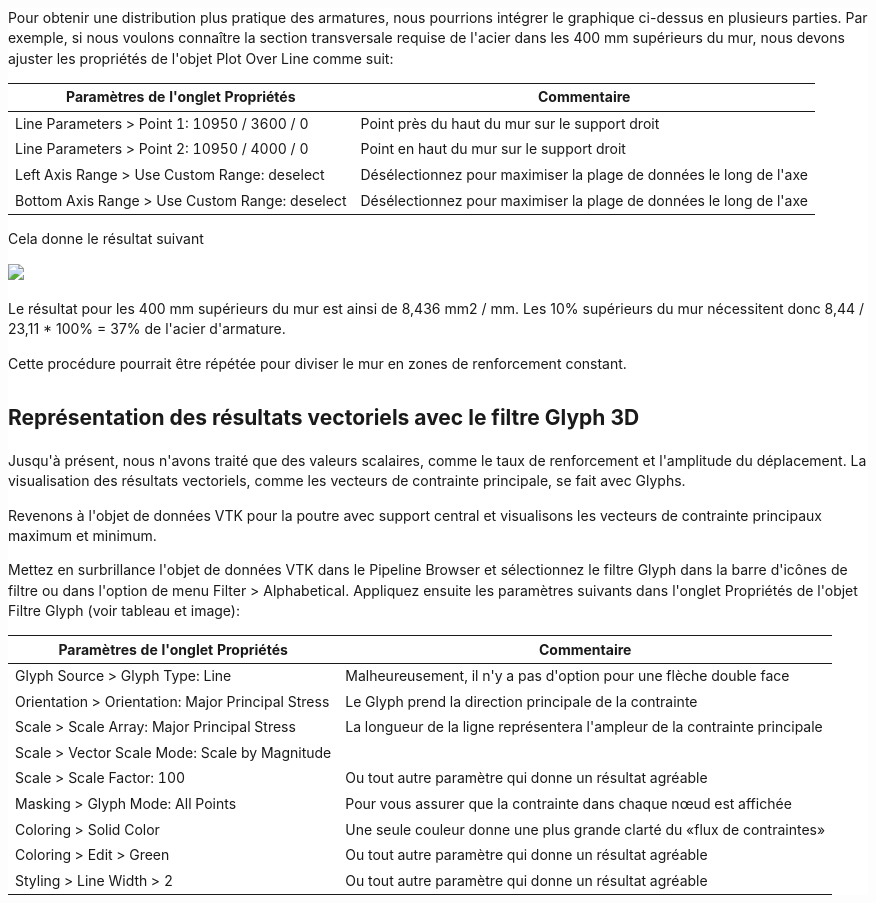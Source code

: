 Pour obtenir une distribution plus pratique des armatures, nous pourrions intégrer le graphique ci-dessus en plusieurs parties. Par exemple, si nous voulons connaître la section transversale requise de l'acier dans les 400 mm supérieurs du mur, nous devons ajuster les propriétés de l'objet Plot Over Line comme suit:

| Paramètres de l'onglet Propriétés | Commentaire |
| --- | --- |
| Line Parameters > Point 1: 10950 / 3600 / 0 | Point près du haut du mur sur le support droit |
| Line Parameters > Point 2: 10950 / 4000 / 0 | Point en haut du mur sur le support droit |
| Left Axis Range > Use Custom Range: deselect | Désélectionnez pour maximiser la plage de données le long de l'axe |
| Bottom Axis Range > Use Custom Range: deselect | Désélectionnez pour maximiser la plage de données le long de l'axe |

Cela donne le résultat suivant

![](/images/PVPicLine6.png)

Le résultat pour les 400 mm supérieurs du mur est ainsi de 8,436 mm2 / mm. Les 10% supérieurs du mur nécessitent donc 8,44 / 23,11 \* 100% = 37% de l'acier d'armature.

Cette procédure pourrait être répétée pour diviser le mur en zones de renforcement constant.

## Représentation des résultats vectoriels avec le filtre Glyph 3D

Jusqu'à présent, nous n'avons traité que des valeurs scalaires, comme le taux de renforcement et l'amplitude du déplacement. La visualisation des résultats vectoriels, comme les vecteurs de contrainte principale, se fait avec Glyphs.

Revenons à l'objet de données VTK pour la poutre avec support central et visualisons les vecteurs de contrainte principaux maximum et minimum.

Mettez en surbrillance l'objet de données VTK dans le Pipeline Browser et sélectionnez le filtre Glyph dans la barre d'icônes de filtre ou dans l'option de menu Filter > Alphabetical. Appliquez ensuite les paramètres suivants dans l'onglet Propriétés de l'objet Filtre Glyph (voir tableau et image):

| Paramètres de l'onglet Propriétés | Commentaire |
| --- | --- |
| Glyph Source > Glyph Type: Line | Malheureusement, il n'y a pas d'option pour une flèche double face |
| Orientation > Orientation: Major Principal Stress | Le Glyph prend la direction principale de la contrainte |
| Scale > Scale Array: Major Principal Stress | La longueur de la ligne représentera l'ampleur de la contrainte principale |
| Scale > Vector Scale Mode: Scale by Magnitude |  |
| Scale > Scale Factor: 100 | Ou tout autre paramètre qui donne un résultat agréable |
| Masking > Glyph Mode: All Points | Pour vous assurer que la contrainte dans chaque nœud est affichée |
| Coloring > Solid Color | Une seule couleur donne une plus grande clarté du «flux de contraintes» |
| Coloring > Edit > Green | Ou tout autre paramètre qui donne un résultat agréable |
| Styling > Line Width > 2 | Ou tout autre paramètre qui donne un résultat agréable |
